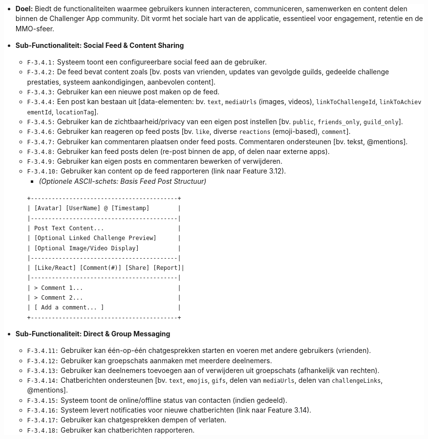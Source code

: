 *   **Doel:** Biedt de functionaliteiten waarmee gebruikers kunnen interacteren, communiceren, samenwerken en content delen binnen de Challenger App community. Dit vormt het sociale hart van de applicatie, essentieel voor engagement, retentie en de MMO-sfeer.

*   **Sub-Functionaliteit: Social Feed & Content Sharing**
    *   `F-3.4.1:` Systeem toont een configureerbare social feed aan de gebruiker.
    *   `F-3.4.2:` De feed bevat content zoals [bv. posts van vrienden, updates van gevolgde guilds, gedeelde challenge prestaties, systeem aankondigingen, aanbevolen content].
    *   `F-3.4.3:` Gebruiker kan een nieuwe post maken op de feed.
    *   `F-3.4.4:` Een post kan bestaan uit [data-elementen: bv. `text`, `mediaUrls` (images, videos), `linkToChallengeId`, `linkToAchievementId`, `locationTag`].
    *   `F-3.4.5:` Gebruiker kan de zichtbaarheid/privacy van een eigen post instellen [bv. `public`, `friends_only`, `guild_only`].
    *   `F-3.4.6:` Gebruiker kan reageren op feed posts [bv. `like`, diverse `reactions` (emoji-based), `comment`].
    *   `F-3.4.7:` Gebruiker kan commentaren plaatsen onder feed posts. Commentaren ondersteunen [bv. tekst, @mentions].
    *   `F-3.4.8:` Gebruiker kan feed posts delen (re-post binnen de app, of delen naar externe apps).
    *   `F-3.4.9:` Gebruiker kan eigen posts en commentaren bewerken of verwijderen.
    *   `F-3.4.10:` Gebruiker kan content op de feed rapporteren (link naar Feature 3.12).
        *   *(Optionele ASCII-schets: Basis Feed Post Structuur)*
        ```
        +------------------------------------------+
        | [Avatar] [UserName] @ [Timestamp]        |
        |------------------------------------------|
        | Post Text Content...                     |
        | [Optional Linked Challenge Preview]      |
        | [Optional Image/Video Display]           |
        |------------------------------------------|
        | [Like/React] [Comment(#)] [Share] [Report]|
        |------------------------------------------|
        | > Comment 1...                           |
        | > Comment 2...                           |
        | [ Add a comment... ]                     |
        +------------------------------------------+
        ```

*   **Sub-Functionaliteit: Direct & Group Messaging**
    *   `F-3.4.11:` Gebruiker kan één-op-één chatgesprekken starten en voeren met andere gebruikers (vrienden).
    *   `F-3.4.12:` Gebruiker kan groepschats aanmaken met meerdere deelnemers.
    *   `F-3.4.13:` Gebruiker kan deelnemers toevoegen aan of verwijderen uit groepschats (afhankelijk van rechten).
    *   `F-3.4.14:` Chatberichten ondersteunen [bv. `text`, `emojis`, `gifs`, delen van `mediaUrls`, delen van `challengeLinks`, @mentions].
    *   `F-3.4.15:` Systeem toont de online/offline status van contacten (indien gedeeld).
    *   `F-3.4.16:` Systeem levert notificaties voor nieuwe chatberichten (link naar Feature 3.14).
    *   `F-3.4.17:` Gebruiker kan chatgesprekken dempen of verlaten.
    *   `F-3.4.18:` Gebruiker kan chatberichten rapporteren.
